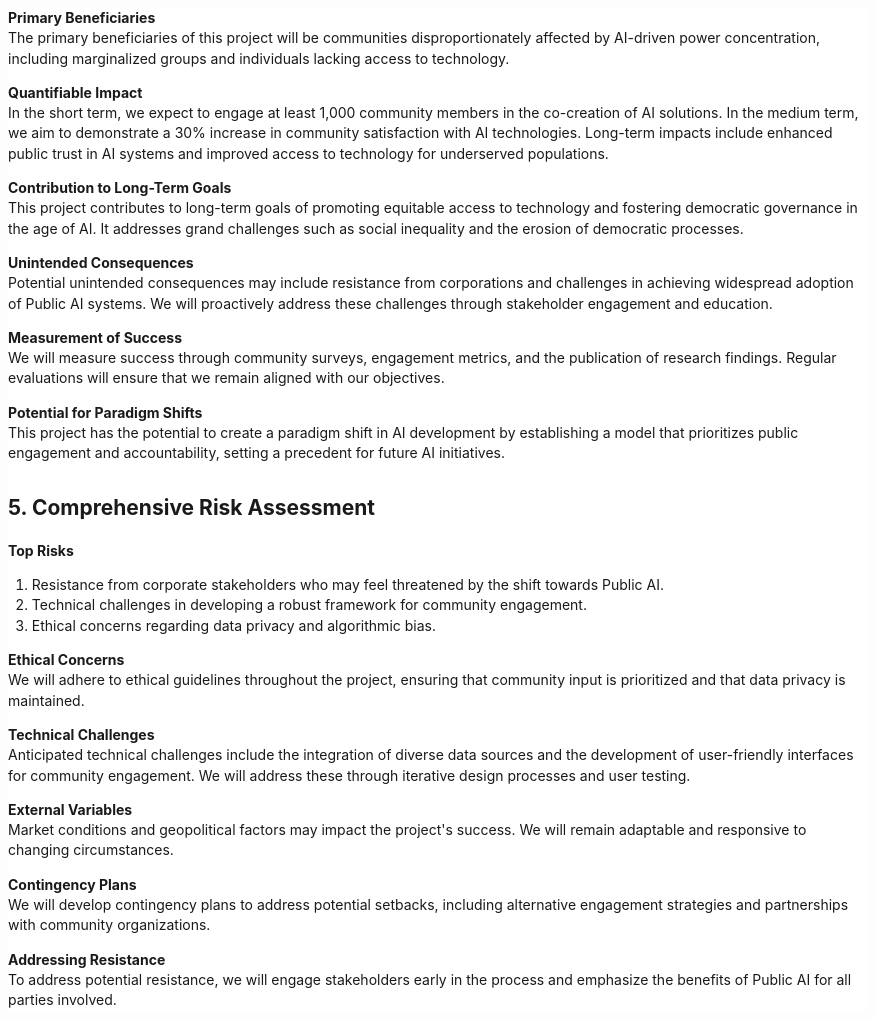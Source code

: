 **Primary Beneficiaries**  
The primary beneficiaries of this project will be communities disproportionately affected by AI-driven power concentration, including marginalized groups and individuals lacking access to technology.

**Quantifiable Impact**  
In the short term, we expect to engage at least 1,000 community members in the co-creation of AI solutions. In the medium term, we aim to demonstrate a 30% increase in community satisfaction with AI technologies. Long-term impacts include enhanced public trust in AI systems and improved access to technology for underserved populations.

**Contribution to Long-Term Goals**  
This project contributes to long-term goals of promoting equitable access to technology and fostering democratic governance in the age of AI. It addresses grand challenges such as social inequality and the erosion of democratic processes.

**Unintended Consequences**  
Potential unintended consequences may include resistance from corporations and challenges in achieving widespread adoption of Public AI systems. We will proactively address these challenges through stakeholder engagement and education.

**Measurement of Success**  
We will measure success through community surveys, engagement metrics, and the publication of research findings. Regular evaluations will ensure that we remain aligned with our objectives.

**Potential for Paradigm Shifts**  
This project has the potential to create a paradigm shift in AI development by establishing a model that prioritizes public engagement and accountability, setting a precedent for future AI initiatives.

## 5. Comprehensive Risk Assessment

**Top Risks**  
1. Resistance from corporate stakeholders who may feel threatened by the shift towards Public AI.
2. Technical challenges in developing a robust framework for community engagement.
3. Ethical concerns regarding data privacy and algorithmic bias.

**Ethical Concerns**  
We will adhere to ethical guidelines throughout the project, ensuring that community input is prioritized and that data privacy is maintained.

**Technical Challenges**  
Anticipated technical challenges include the integration of diverse data sources and the development of user-friendly interfaces for community engagement. We will address these through iterative design processes and user testing.

**External Variables**  
Market conditions and geopolitical factors may impact the project's success. We will remain adaptable and responsive to changing circumstances.

**Contingency Plans**  
We will develop contingency plans to address potential setbacks, including alternative engagement strategies and partnerships with community organizations.

**Addressing Resistance**  
To address potential resistance, we will engage stakeholders early in the process and emphasize the benefits of Public AI for all parties involved.
